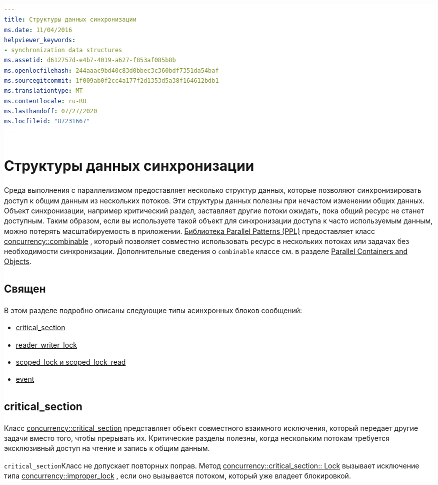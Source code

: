 ```yaml
---
title: Структуры данных синхронизации
ms.date: 11/04/2016
helpviewer_keywords:
- synchronization data structures
ms.assetid: d612757d-e4b7-4019-a627-f853af085b8b
ms.openlocfilehash: 244aaac9bd40c83d0bbec3c360bdf7351da54baf
ms.sourcegitcommit: 1f009ab0f2cc4a177f2d1353d5a38f164612bdb1
ms.translationtype: MT
ms.contentlocale: ru-RU
ms.lasthandoff: 07/27/2020
ms.locfileid: "87231667"
---
```

# <a name="synchronization-data-structures"></a>Структуры данных синхронизации

Среда выполнения с параллелизмом предоставляет несколько структур данных, которые позволяют синхронизировать доступ к общим данным из нескольких потоков. Эти структуры данных полезны при нечастом изменении общих данных. Объект синхронизации, например критический раздел, заставляет другие потоки ожидать, пока общий ресурс не станет доступным. Таким образом, если вы используете такой объект для синхронизации доступа к часто используемым данным, можно потерять масштабируемость в приложении. [Библиотека Parallel Patterns (PPL)](../../parallel/concrt/parallel-patterns-library-ppl.md) предоставляет класс [concurrency::combinable](../../parallel/concrt/reference/combinable-class.md) , который позволяет совместно использовать ресурс в нескольких потоках или задачах без необходимости синхронизации. Дополнительные сведения о `combinable` классе см. в разделе [Parallel Containers and Objects](../../parallel/concrt/parallel-containers-and-objects.md).

## <a name="sections"></a><a name="top"></a>Священ

В этом разделе подробно описаны следующие типы асинхронных блоков сообщений:

- [critical_section](#critical_section)

- [reader_writer_lock](#reader_writer_lock)

- [scoped_lock и scoped_lock_read](#scoped_lock)

- [event](#event)

## <a name="critical_section"></a><a name="critical_section"></a>critical_section

Класс [concurrency::critical_section](../../parallel/concrt/reference/critical-section-class.md) представляет объект совместного взаимного исключения, который передает другие задачи вместо того, чтобы прерывать их. Критические разделы полезны, когда нескольким потокам требуется эксклюзивный доступ на чтение и запись к общим данным.

`critical_section`Класс не допускает повторных поправ. Метод [concurrency::critical_section:: Lock](reference/critical-section-class.md#lock) вызывает исключение типа [concurrency::improper_lock](../../parallel/concrt/reference/improper-lock-class.md) , если оно вызывается потоком, который уже владеет блокировкой.
